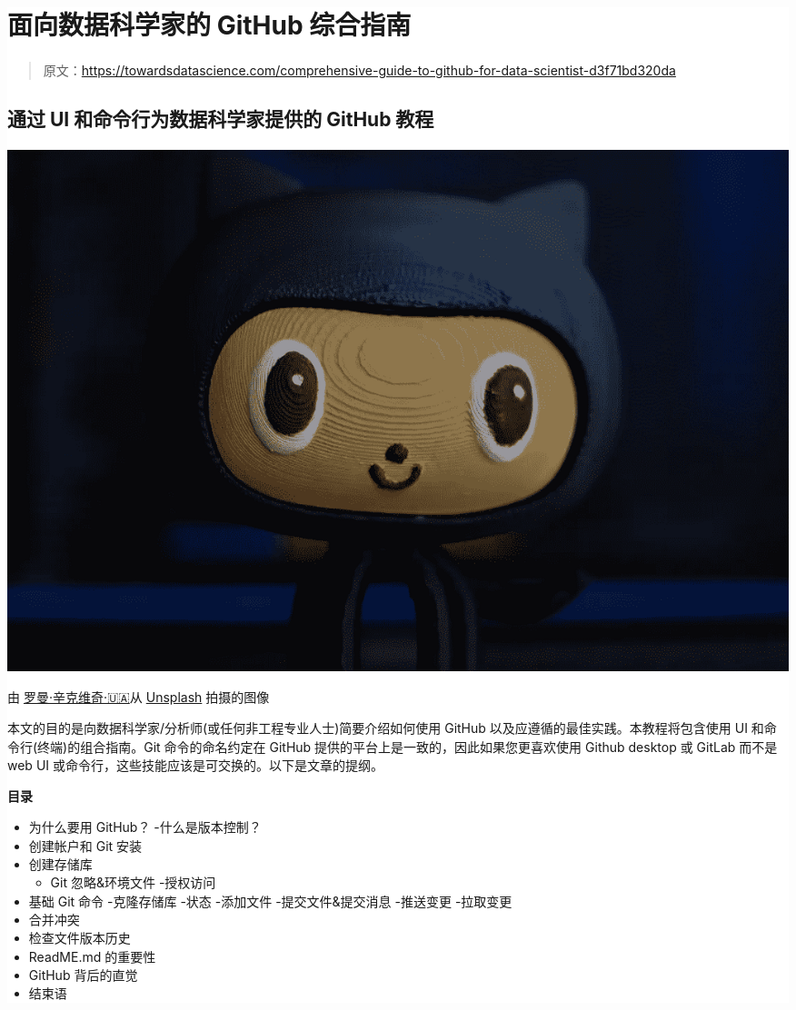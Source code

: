 # 面向数据科学家的 GitHub 综合指南

> 原文：<https://towardsdatascience.com/comprehensive-guide-to-github-for-data-scientist-d3f71bd320da>

## 通过 UI 和命令行为数据科学家提供的 GitHub 教程

![](img/76e96b04bf1226125d9a837e8e7bd7f7.png)

由
[罗曼·辛克维奇·🇺🇦](https://unsplash.com/@synkevych)从 [Unsplash](https://unsplash.com/photos/UT8LMo-wlyk) 拍摄的图像

本文的目的是向数据科学家/分析师(或任何非工程专业人士)简要介绍如何使用 GitHub 以及应遵循的最佳实践。本教程将包含使用 UI 和命令行(终端)的组合指南。Git 命令的命名约定在 GitHub 提供的平台上是一致的，因此如果您更喜欢使用 Github desktop 或 GitLab 而不是 web UI 或命令行，这些技能应该是可交换的。以下是文章的提纲。

**目录**

*   为什么要用 GitHub？
    -什么是版本控制？
*   创建帐户和 Git 安装
*   创建存储库
    - Git 忽略&环境文件
    -授权访问
*   基础 Git 命令
    -克隆存储库
    -状态
    -添加文件
    -提交文件&提交消息
    -推送变更
    -拉取变更
*   合并冲突
*   检查文件版本历史
*   ReadME.md 的重要性
*   GitHub 背后的直觉
*   结束语